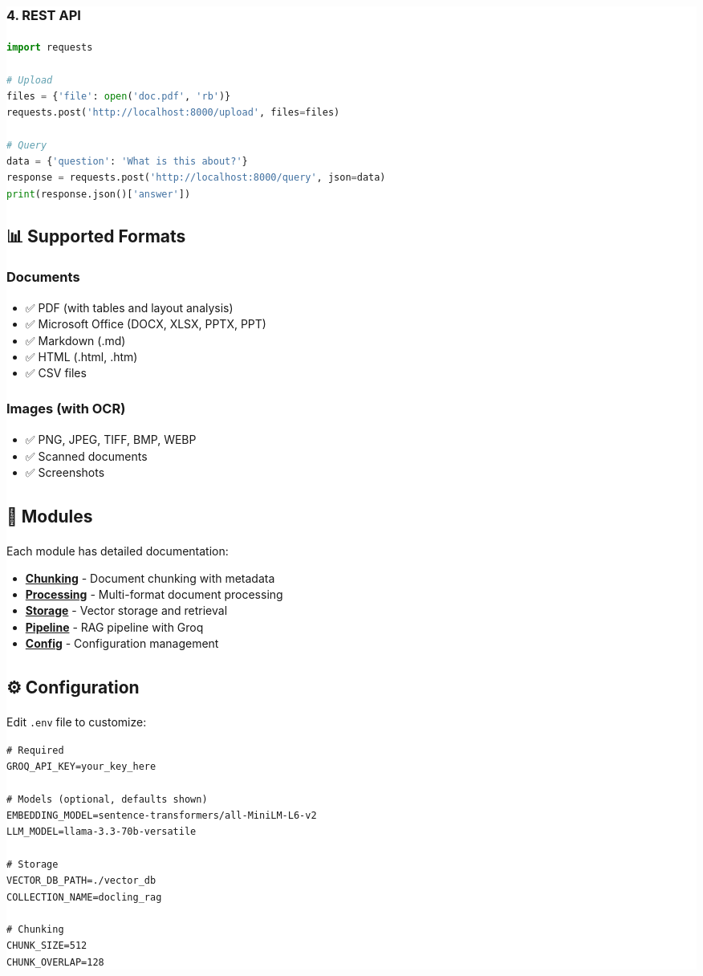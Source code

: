### 4. REST API
```python
import requests

# Upload
files = {'file': open('doc.pdf', 'rb')}
requests.post('http://localhost:8000/upload', files=files)

# Query
data = {'question': 'What is this about?'}
response = requests.post('http://localhost:8000/query', json=data)
print(response.json()['answer'])
```

## 📊 Supported Formats

### Documents
- ✅ PDF (with tables and layout analysis)
- ✅ Microsoft Office (DOCX, XLSX, PPTX, PPT)
- ✅ Markdown (.md)
- ✅ HTML (.html, .htm)
- ✅ CSV files

### Images (with OCR)
- ✅ PNG, JPEG, TIFF, BMP, WEBP
- ✅ Scanned documents
- ✅ Screenshots

## 🎨 Modules

Each module has detailed documentation:

- **[Chunking](Chunking/README.md)** - Document chunking with metadata
- **[Processing](Processing/README.md)** - Multi-format document processing
- **[Storage](Storage/README.md)** - Vector storage and retrieval
- **[Pipeline](Pipeline/README.md)** - RAG pipeline with Groq
- **[Config](Config/README.md)** - Configuration management

## ⚙️ Configuration

Edit `.env` file to customize:

```env
# Required
GROQ_API_KEY=your_key_here

# Models (optional, defaults shown)
EMBEDDING_MODEL=sentence-transformers/all-MiniLM-L6-v2
LLM_MODEL=llama-3.3-70b-versatile

# Storage
VECTOR_DB_PATH=./vector_db
COLLECTION_NAME=docling_rag

# Chunking
CHUNK_SIZE=512
CHUNK_OVERLAP=128
```

